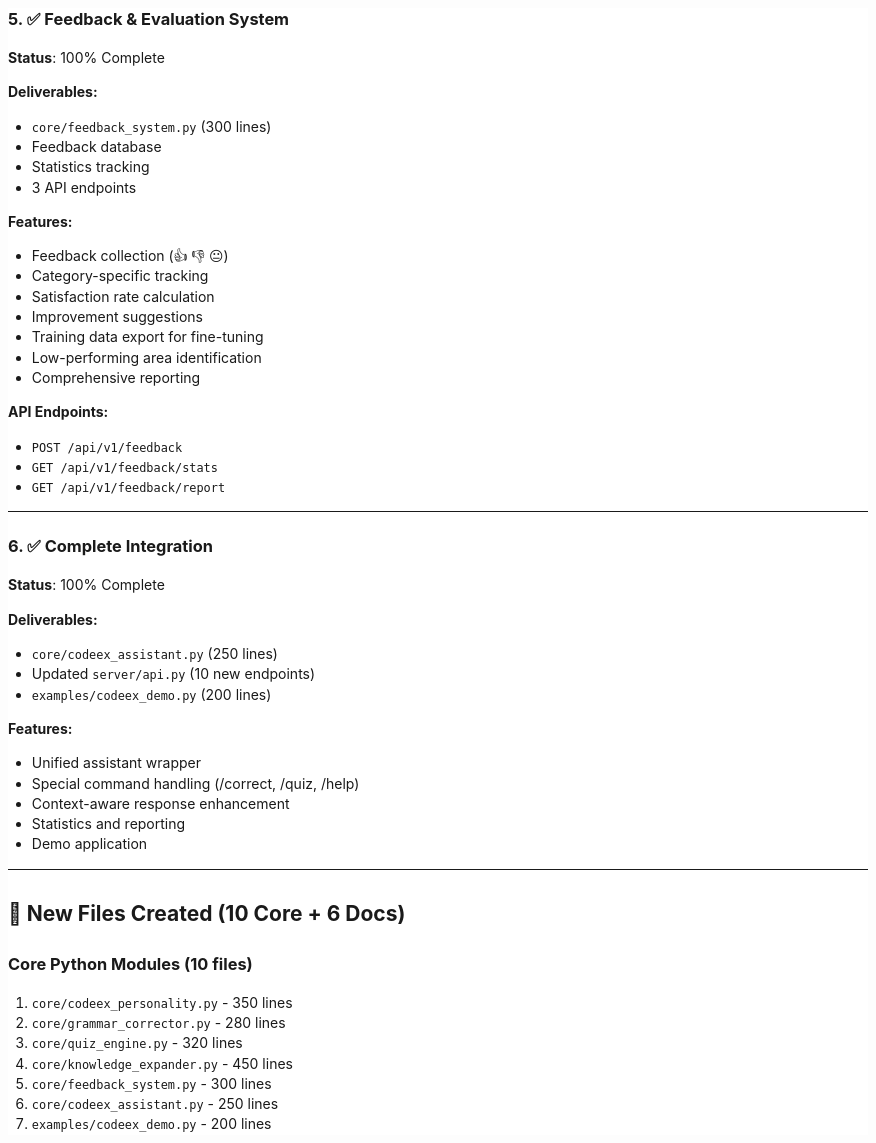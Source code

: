 
### 5. ✅ Feedback & Evaluation System
**Status**: 100% Complete

**Deliverables:**
- `core/feedback_system.py` (300 lines)
- Feedback database
- Statistics tracking
- 3 API endpoints

**Features:**
- Feedback collection (👍 👎 😐)
- Category-specific tracking
- Satisfaction rate calculation
- Improvement suggestions
- Training data export for fine-tuning
- Low-performing area identification
- Comprehensive reporting

**API Endpoints:**
- `POST /api/v1/feedback`
- `GET /api/v1/feedback/stats`
- `GET /api/v1/feedback/report`

---

### 6. ✅ Complete Integration
**Status**: 100% Complete

**Deliverables:**
- `core/codeex_assistant.py` (250 lines)
- Updated `server/api.py` (10 new endpoints)
- `examples/codeex_demo.py` (200 lines)

**Features:**
- Unified assistant wrapper
- Special command handling (/correct, /quiz, /help)
- Context-aware response enhancement
- Statistics and reporting
- Demo application

---

## 📁 New Files Created (10 Core + 6 Docs)

### Core Python Modules (10 files)
1. `core/codeex_personality.py` - 350 lines
2. `core/grammar_corrector.py` - 280 lines
3. `core/quiz_engine.py` - 320 lines
4. `core/knowledge_expander.py` - 450 lines
5. `core/feedback_system.py` - 300 lines
6. `core/codeex_assistant.py` - 250 lines
7. `examples/codeex_demo.py` - 200 lines
